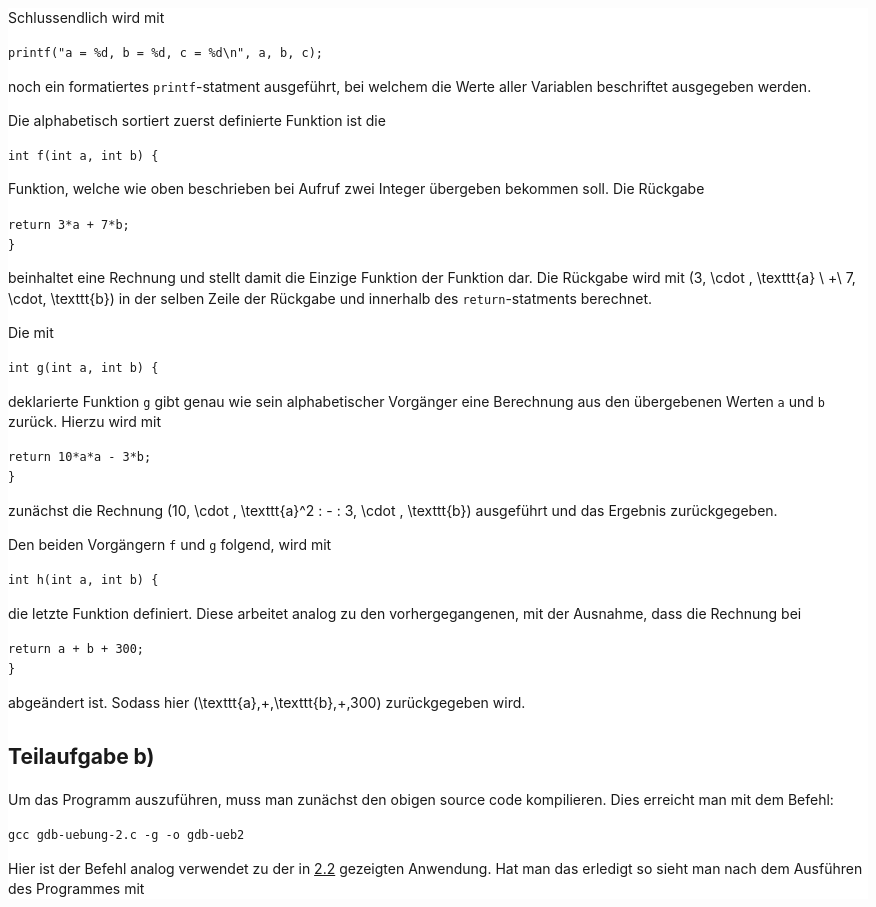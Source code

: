 Schlussendlich wird mit

    printf("a = %d, b = %d, c = %d\n", a, b, c);

noch ein formatiertes `printf`-statment ausgeführt, bei welchem die
Werte aller Variablen beschriftet ausgegeben werden.  
  
Die alphabetisch sortiert zuerst definierte Funktion ist die

    int f(int a, int b) {

Funktion, welche wie oben beschrieben bei Aufruf zwei Integer übergeben
bekommen soll. Die Rückgabe

    return 3*a + 7*b;
    }

beinhaltet eine Rechnung und stellt damit die Einzige Funktion der
Funktion dar. Die Rückgabe wird mit
\(3\, \cdot \, \texttt{a} \ +\ 7\, \cdot\, \texttt{b}\) in der selben
Zeile der Rückgabe und innerhalb des `return`-statments berechnet.  
  
Die mit

    int g(int a, int b) {

deklarierte Funktion `g` gibt genau wie sein alphabetischer Vorgänger
eine Berechnung aus den übergebenen Werten `a` und `b` zurück. Hierzu
wird mit

    return 10*a*a - 3*b;
    }

zunächst die Rechnung
\(10\, \cdot \, \texttt{a}^2 \: - \: 3\, \cdot \, \texttt{b}\)
ausgeführt und das Ergebnis zurückgegeben.  
  
Den beiden Vorgängern `f` und `g` folgend, wird mit

    int h(int a, int b) {

die letzte Funktion definiert. Diese arbeitet analog zu den
vorhergegangenen, mit der Ausnahme, dass die Rechnung bei

    return a + b + 300;
    }

abgeändert ist. Sodass hier \(\texttt{a}\,+\,\texttt{b}\,+\,300\)
zurückgegeben wird.

## Teilaufgabe b)

Um das Programm auszuführen, muss man zunächst den obigen source code
kompilieren. Dies erreicht man mit dem Befehl:

    gcc gdb-uebung-2.c -g -o gdb-ueb2

Hier ist der Befehl analog verwendet zu der in [2.2](#1b) gezeigten
Anwendung. Hat man das erledigt so sieht man nach dem Ausführen des
Programmes mit
